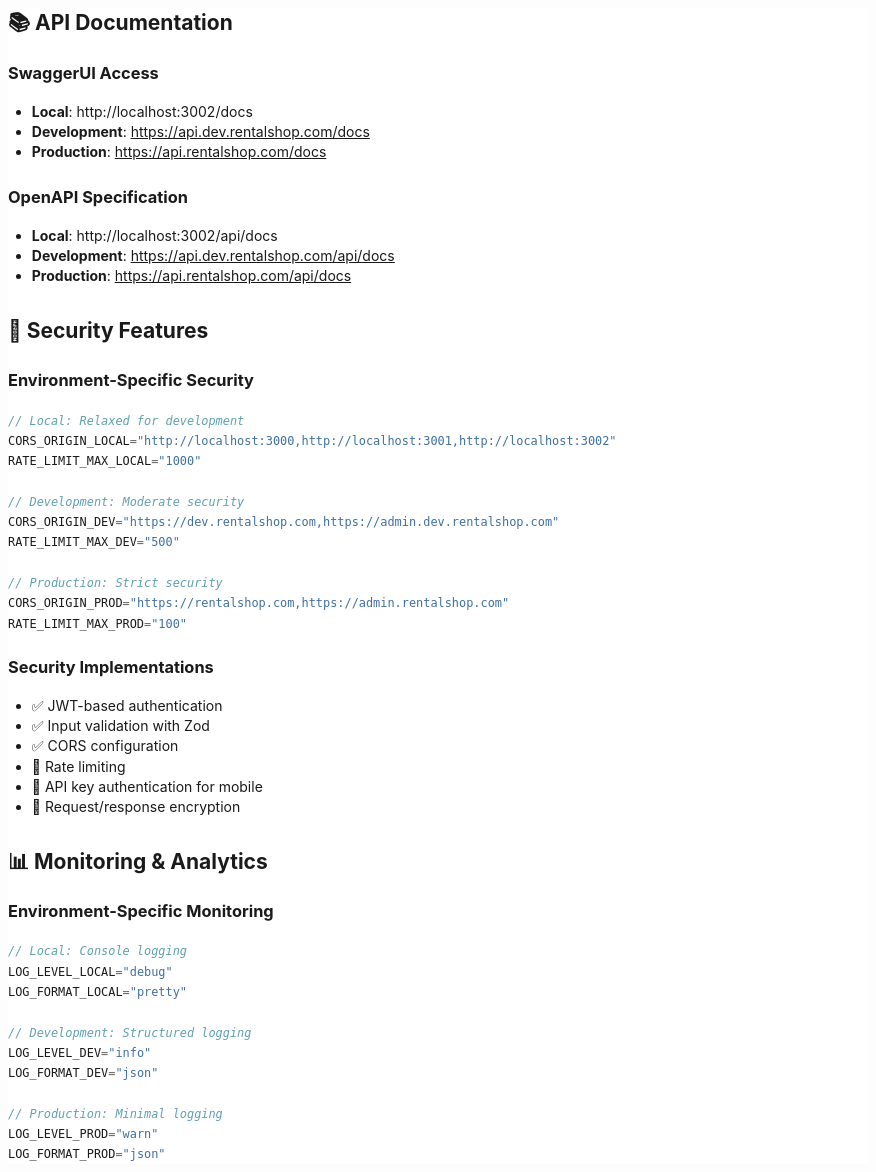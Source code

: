 ## 📚 API Documentation

### **SwaggerUI Access**
- **Local**: http://localhost:3002/docs
- **Development**: https://api.dev.rentalshop.com/docs
- **Production**: https://api.rentalshop.com/docs

### **OpenAPI Specification**
- **Local**: http://localhost:3002/api/docs
- **Development**: https://api.dev.rentalshop.com/api/docs
- **Production**: https://api.rentalshop.com/api/docs

## 🔐 Security Features

### **Environment-Specific Security**
```typescript
// Local: Relaxed for development
CORS_ORIGIN_LOCAL="http://localhost:3000,http://localhost:3001,http://localhost:3002"
RATE_LIMIT_MAX_LOCAL="1000"

// Development: Moderate security
CORS_ORIGIN_DEV="https://dev.rentalshop.com,https://admin.dev.rentalshop.com"
RATE_LIMIT_MAX_DEV="500"

// Production: Strict security
CORS_ORIGIN_PROD="https://rentalshop.com,https://admin.rentalshop.com"
RATE_LIMIT_MAX_PROD="100"
```

### **Security Implementations**
- ✅ JWT-based authentication
- ✅ Input validation with Zod
- ✅ CORS configuration
- 🔄 Rate limiting
- 🔄 API key authentication for mobile
- 🔄 Request/response encryption

## 📊 Monitoring & Analytics

### **Environment-Specific Monitoring**
```typescript
// Local: Console logging
LOG_LEVEL_LOCAL="debug"
LOG_FORMAT_LOCAL="pretty"

// Development: Structured logging
LOG_LEVEL_DEV="info"
LOG_FORMAT_DEV="json"

// Production: Minimal logging
LOG_LEVEL_PROD="warn"
LOG_FORMAT_PROD="json"
```
